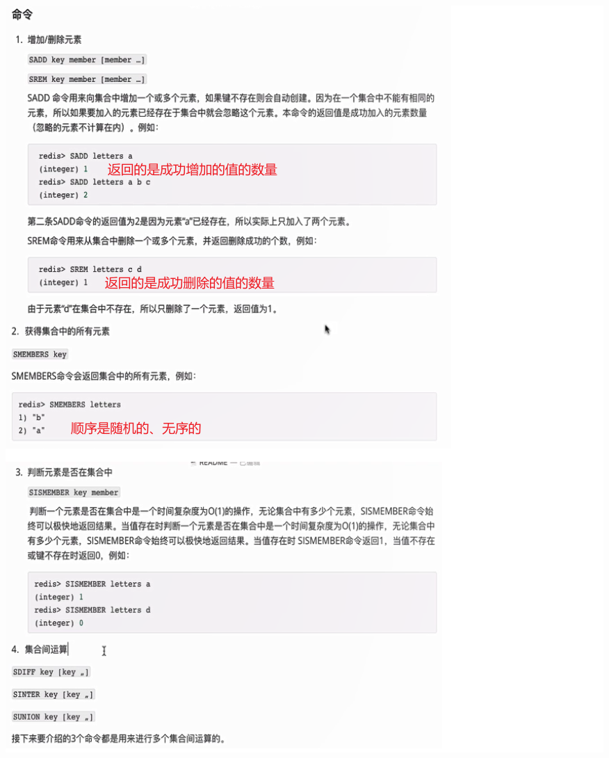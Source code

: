 ![image-20230220005108652](笔记.assets/image-20230220005108652.png)

![image-20230220011716328](笔记.assets/image-20230220011716328.png)
